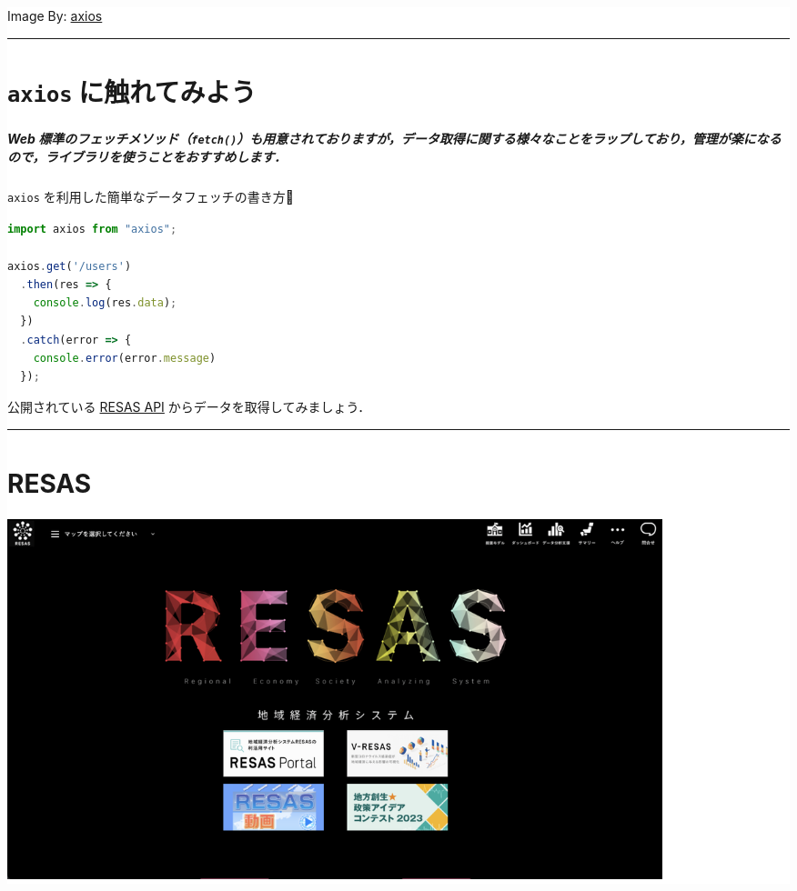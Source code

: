 Image By: [axios](https://axios-http.com/)

---

# `axios` に触れてみよう

##### Web 標準のフェッチメソッド（`fetch()`）も用意されておりますが，データ取得に関する様々なことをラップしており，管理が楽になるので，ライブラリを使うことをおすすめします．

`axios` を利用した簡単なデータフェッチの書き方💁

```js
import axios from "axios";

axios.get('/users')
  .then(res => {
    console.log(res.data);
  })
  .catch(error => {
    console.error(error.message)
  });
```

公開されている [RESAS API]() からデータを取得してみましょう．

---

# RESAS

<img src="/assets/8/resas.png" alt="RESASページキャプチャ" class="mx-auto" width="720">
